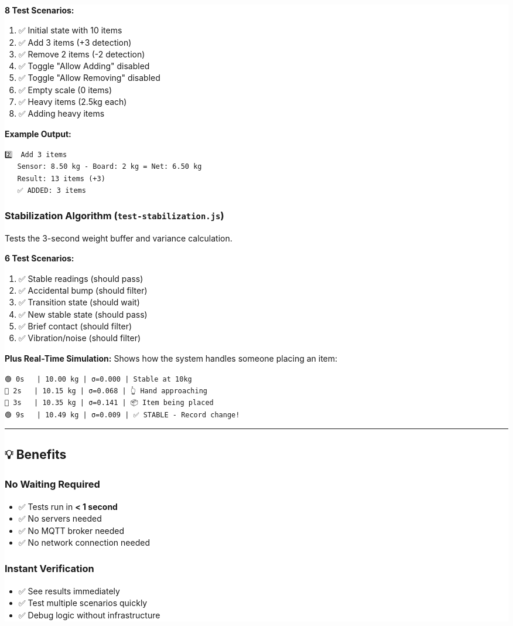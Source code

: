 **8 Test Scenarios:**
1. ✅ Initial state with 10 items
2. ✅ Add 3 items (+3 detection)
3. ✅ Remove 2 items (-2 detection)
4. ✅ Toggle "Allow Adding" disabled
5. ✅ Toggle "Allow Removing" disabled
6. ✅ Empty scale (0 items)
7. ✅ Heavy items (2.5kg each)
8. ✅ Adding heavy items

**Example Output:**
```
2️⃣  Add 3 items
   Sensor: 8.50 kg - Board: 2 kg = Net: 6.50 kg
   Result: 13 items (+3)
   ✅ ADDED: 3 items
```

### Stabilization Algorithm (`test-stabilization.js`)

Tests the 3-second weight buffer and variance calculation.

**6 Test Scenarios:**
1. ✅ Stable readings (should pass)
2. ✅ Accidental bump (should filter)
3. ✅ Transition state (should wait)
4. ✅ New stable state (should pass)
5. ✅ Brief contact (should filter)
6. ✅ Vibration/noise (should filter)

**Plus Real-Time Simulation:**
Shows how the system handles someone placing an item:
```
🟢 0s   | 10.00 kg | σ=0.000 | Stable at 10kg
🔴 2s   | 10.15 kg | σ=0.068 | 👆 Hand approaching
🔴 3s   | 10.35 kg | σ=0.141 | 📦 Item being placed
🟢 9s   | 10.49 kg | σ=0.009 | ✅ STABLE - Record change!
```

---

## 💡 Benefits

### No Waiting Required
- ✅ Tests run in **< 1 second**
- ✅ No servers needed
- ✅ No MQTT broker needed
- ✅ No network connection needed

### Instant Verification
- ✅ See results immediately
- ✅ Test multiple scenarios quickly
- ✅ Debug logic without infrastructure

